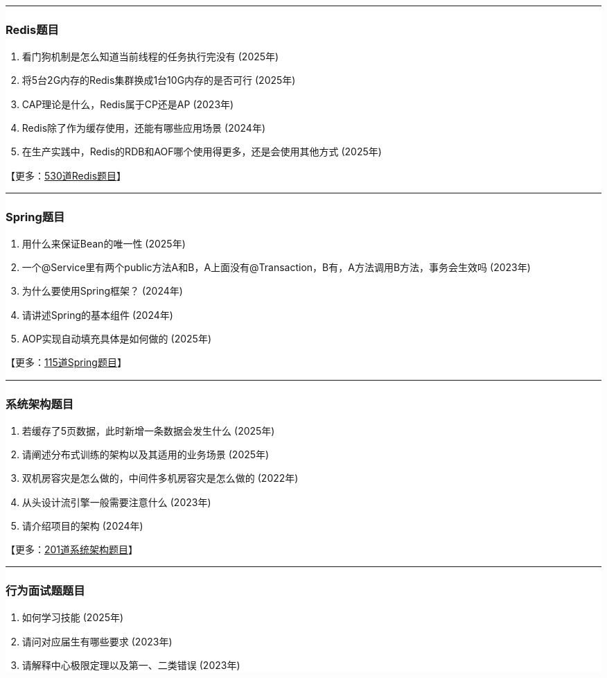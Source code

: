 
---

### Redis题目

1. 看门狗机制是怎么知道当前线程的任务执行完没有 (2025年) 

2. 将5台2G内存的Redis集群换成1台10G内存的是否可行 (2025年) 

3. CAP理论是什么，Redis属于CP还是AP (2023年) 

4. Redis除了作为缓存使用，还能有哪些应用场景 (2024年) 

5. 在生产实践中，Redis的RDB和AOF哪个使用得更多，还是会使用其他方式 (2025年) 

【更多：[530道Redis题目](https://www.bagujing.com/companies)】


---

### Spring题目

1. 用什么来保证Bean的唯一性 (2025年) 

2. 一个@Service里有两个public方法A和B，A上面没有@Transaction，B有，A方法调用B方法，事务会生效吗 (2023年) 

3. 为什么要使用Spring框架？ (2024年) 

4. 请讲述Spring的基本组件 (2024年) 

5. AOP实现自动填充具体是如何做的 (2025年) 

【更多：[115道Spring题目](https://www.bagujing.com/companies)】


---

### 系统架构题目

1. 若缓存了5页数据，此时新增一条数据会发生什么 (2025年) 

2. 请阐述分布式训练的架构以及其适用的业务场景 (2025年) 

3. 双机房容灾是怎么做的，中间件多机房容灾是怎么做的 (2022年) 

4. 从头设计流引擎一般需要注意什么 (2023年) 

5. 请介绍项目的架构 (2024年) 

【更多：[201道系统架构题目](https://www.bagujing.com/companies)】


---

### 行为面试题题目

1. 如何学习技能 (2025年) 

2. 请问对应届生有哪些要求 (2023年) 

3. 请解释中心极限定理以及第一、二类错误 (2023年) 
